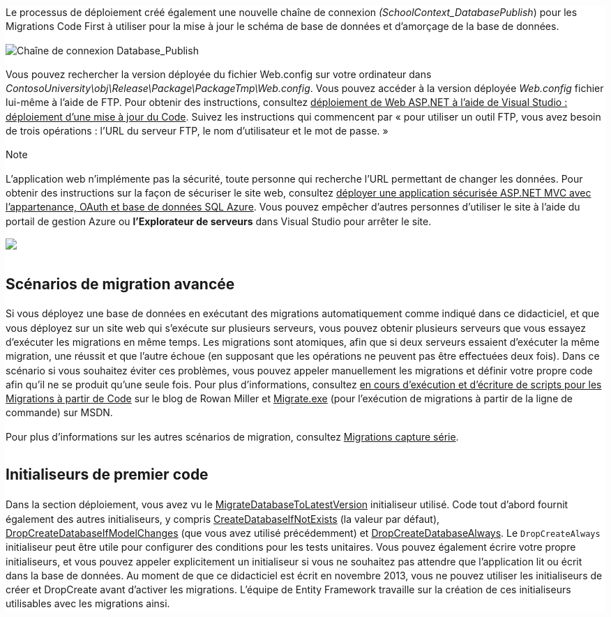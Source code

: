 Le processus de déploiement créé également une nouvelle chaîne de connexion *(SchoolContext\_DatabasePublish*) pour les Migrations Code First à utiliser pour la mise à jour le schéma de base de données et d’amorçage de la base de données.

![Chaîne de connexion Database_Publish](migrations-and-deployment-with-the-entity-framework-in-an-asp-net-mvc-application/_static/image26.png)

Vous pouvez rechercher la version déployée du fichier Web.config sur votre ordinateur dans *ContosoUniversity\obj\Release\Package\PackageTmp\Web.config*. Vous pouvez accéder à la version déployée *Web.config* fichier lui-même à l’aide de FTP. Pour obtenir des instructions, consultez [déploiement de Web ASP.NET à l’aide de Visual Studio : déploiement d’une mise à jour du Code](xref:web-forms/overview/deployment/visual-studio-web-deployment/deploying-a-code-update). Suivez les instructions qui commencent par « pour utiliser un outil FTP, vous avez besoin de trois opérations : l’URL du serveur FTP, le nom d’utilisateur et le mot de passe. »

> [!NOTE]
> L’application web n’implémente pas la sécurité, toute personne qui recherche l’URL permettant de changer les données. Pour obtenir des instructions sur la façon de sécuriser le site web, consultez [déployer une application sécurisée ASP.NET MVC avec l’appartenance, OAuth et base de données SQL Azure](https://docs.microsoft.com/aspnet/core/security/authorization/secure-data). Vous pouvez empêcher d’autres personnes d’utiliser le site à l’aide du portail de gestion Azure ou **l’Explorateur de serveurs** dans Visual Studio pour arrêter le site.


![](migrations-and-deployment-with-the-entity-framework-in-an-asp-net-mvc-application/_static/Stop-Service.png)

## <a name="advanced-migrations-scenarios"></a>Scénarios de migration avancée

Si vous déployez une base de données en exécutant des migrations automatiquement comme indiqué dans ce didacticiel, et que vous déployez sur un site web qui s’exécute sur plusieurs serveurs, vous pouvez obtenir plusieurs serveurs que vous essayez d’exécuter les migrations en même temps. Les migrations sont atomiques, afin que si deux serveurs essaient d’exécuter la même migration, une réussit et que l’autre échoue (en supposant que les opérations ne peuvent pas être effectuées deux fois). Dans ce scénario si vous souhaitez éviter ces problèmes, vous pouvez appeler manuellement les migrations et définir votre propre code afin qu’il ne se produit qu’une seule fois. Pour plus d’informations, consultez [en cours d’exécution et d’écriture de scripts pour les Migrations à partir de Code](http://romiller.com/2012/02/09/running-scripting-migrations-from-code/) sur le blog de Rowan Miller et [Migrate.exe](https://msdn.microsoft.com/data/jj618307) (pour l’exécution de migrations à partir de la ligne de commande) sur MSDN.

Pour plus d’informations sur les autres scénarios de migration, consultez [Migrations capture série](https://blogs.msdn.com/b/adonet/archive/2014/03/12/migrations-screencast-series.aspx).

## <a name="code-first-initializers"></a>Initialiseurs de premier code

Dans la section déploiement, vous avez vu le [MigrateDatabaseToLatestVersion](https://msdn.microsoft.com/library/hh829476(v=vs.103).aspx) initialiseur utilisé. Code tout d’abord fournit également des autres initialiseurs, y compris [CreateDatabaseIfNotExists](https://msdn.microsoft.com/library/gg679221(v=vs.103).aspx) (la valeur par défaut), [DropCreateDatabaseIfModelChanges](https://msdn.microsoft.com/library/gg679604(v=VS.103).aspx) (que vous avez utilisé précédemment) et [ DropCreateDatabaseAlways](https://msdn.microsoft.com/library/gg679506(v=VS.103).aspx). Le `DropCreateAlways` initialiseur peut être utile pour configurer des conditions pour les tests unitaires. Vous pouvez également écrire votre propre initialiseurs, et vous pouvez appeler explicitement un initialiseur si vous ne souhaitez pas attendre que l’application lit ou écrit dans la base de données. Au moment de que ce didacticiel est écrit en novembre 2013, vous ne pouvez utiliser les initialiseurs de créer et DropCreate avant d’activer les migrations. L’équipe de Entity Framework travaille sur la création de ces initialiseurs utilisables avec les migrations ainsi.
